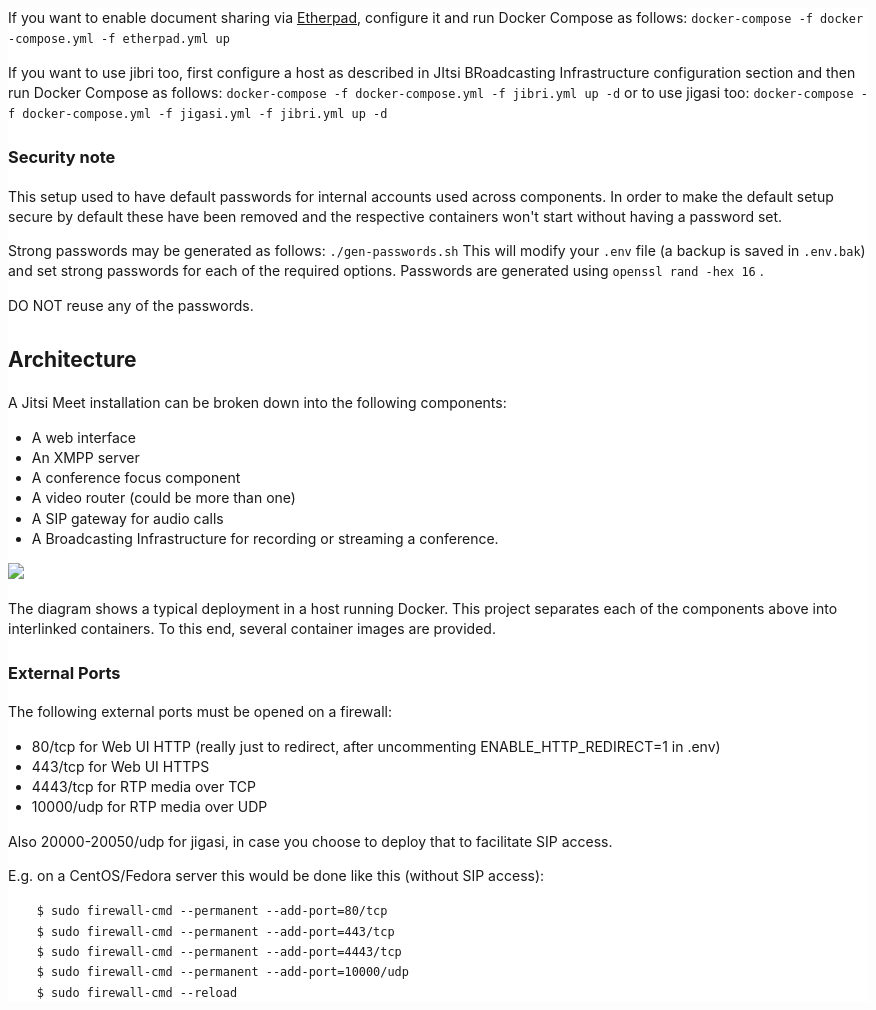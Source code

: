 If you want to enable document sharing via [Etherpad], configure it and run Docker Compose as
follows: ``docker-compose -f docker-compose.yml -f etherpad.yml up``

If you want to use jibri too, first configure a host as described in JItsi BRoadcasting Infrastructure configuration section
and then run Docker Compose as follows: ``docker-compose -f docker-compose.yml -f jibri.yml up -d``
or to use jigasi too: ``docker-compose -f docker-compose.yml -f jigasi.yml -f jibri.yml up -d``

### Security note

This setup used to have default passwords for internal accounts used across components. In order to make the default setup
secure by default these have been removed and the respective containers won't start without having a password set.

Strong passwords may be generated as follows: `./gen-passwords.sh`
This will modify your `.env` file (a backup is saved in `.env.bak`) and set strong passwords for each of the
required options. Passwords are generated using `openssl rand -hex 16` .

DO NOT reuse any of the passwords.

## Architecture

A Jitsi Meet installation can be broken down into the following components:

* A web interface
* An XMPP server
* A conference focus component
* A video router (could be more than one)
* A SIP gateway for audio calls
* A Broadcasting Infrastructure for recording or streaming a conference.

![](resources/docker-jitsi-meet.png)

The diagram shows a typical deployment in a host running Docker. This project
separates each of the components above into interlinked containers. To this end,
several container images are provided.

### External Ports

The following external ports must be opened on a firewall:

* 80/tcp for Web UI HTTP (really just to redirect, after uncommenting ENABLE_HTTP_REDIRECT=1 in .env)
* 443/tcp for Web UI HTTPS
* 4443/tcp for RTP media over TCP
* 10000/udp for RTP media over UDP

Also 20000-20050/udp for jigasi, in case you choose to deploy that to facilitate SIP access.

E.g. on a CentOS/Fedora server this would be done like this (without SIP access):

```shell
    $ sudo firewall-cmd --permanent --add-port=80/tcp
    $ sudo firewall-cmd --permanent --add-port=443/tcp
    $ sudo firewall-cmd --permanent --add-port=4443/tcp
    $ sudo firewall-cmd --permanent --add-port=10000/udp
    $ sudo firewall-cmd --reload
```


[Jitsi]: https://jitsi.org/
[Jitsi Meet]: https://jitsi.org/jitsi-meet/
[Docker]: https://www.docker.com
[Docker Compose]: https://docs.docker.com/compose/
[Swarm mode]: https://docs.docker.com/engine/swarm/
[S6 Overlay]: https://github.com/just-containers/s6-overlay
[Jitsi repositories]: https://jitsi.org/downloads/
[Prosody]: https://prosody.im/
[Jicofo]: https://github.com/jitsi/jicofo
[Jitsi Videobridge]: https://github.com/jitsi/jitsi-videobridge
[Jigasi]: https://github.com/jitsi/jigasi
[ICE]: https://en.wikipedia.org/wiki/Interactive_Connectivity_Establishment
[STUN]: https://en.wikipedia.org/wiki/STUN
[jwt.io]: https://jwt.io/#debugger-io
[Etherpad]: https://github.com/ether/etherpad-lite
[Jibri]: https://github.com/jitsi/jibri